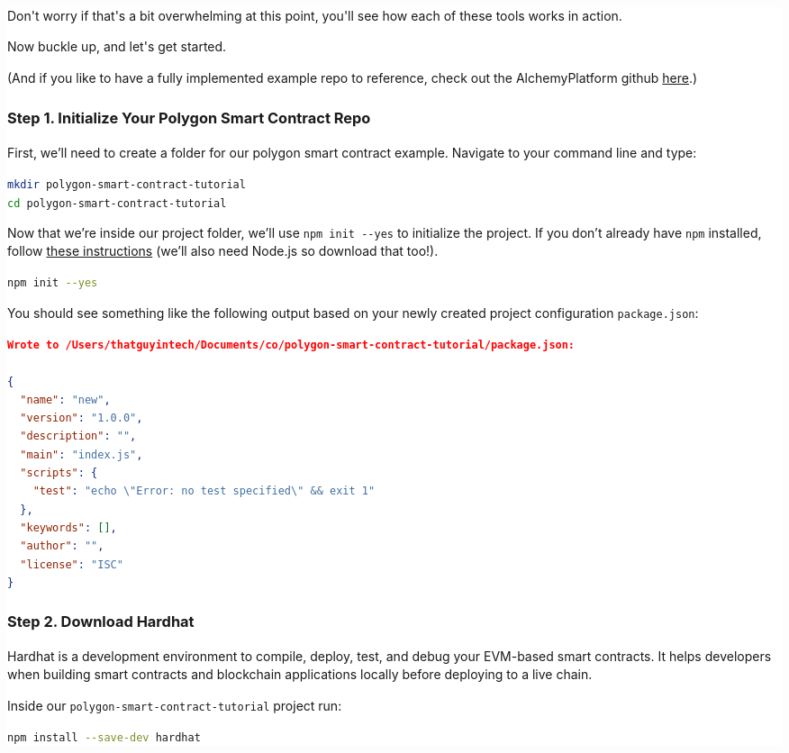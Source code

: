 Don't worry if that's a bit overwhelming at this point, you'll see how each of these tools works in action.

Now buckle up, and let's get started.

(And if you like to have a fully implemented example repo to reference, check out the AlchemyPlatform github [here](https://github.com/alchemyplatform/polygon-smart-contract-tutorial).)

### Step 1. Initialize Your Polygon Smart Contract Repo

First, we’ll need to create a folder for our polygon smart contract example. Navigate to your command line and type:

```bash
mkdir polygon-smart-contract-tutorial
cd polygon-smart-contract-tutorial
```

Now that we’re inside our project folder, we’ll use `npm init --yes` to initialize the project. If you don’t already have `npm` installed, follow [these instructions](https://docs.alchemy.com/alchemy/guides/alchemy-for-macs#1-install-nodejs-and-npm) (we’ll also need Node.js so download that too!).

```bash
npm init --yes
```

You should see something like the following output based on your newly created project configuration `package.json`:

```json
Wrote to /Users/thatguyintech/Documents/co/polygon-smart-contract-tutorial/package.json:

{
  "name": "new",
  "version": "1.0.0",
  "description": "",
  "main": "index.js",
  "scripts": {
    "test": "echo \"Error: no test specified\" && exit 1"
  },
  "keywords": [],
  "author": "",
  "license": "ISC"
}
```

### Step 2. Download Hardhat

Hardhat is a development environment to compile, deploy, test, and debug your EVM-based smart contracts. It helps developers when building smart contracts and blockchain applications locally before deploying to a live chain.

Inside our `polygon-smart-contract-tutorial` project run:

```bash
npm install --save-dev hardhat
```
